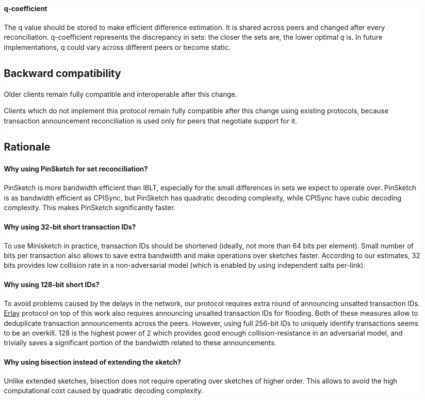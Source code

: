 #### q-coefficient

The q value should be stored to make efficient difference estimation. It
is shared across peers and changed after every reconciliation.
q-coefficient represents the discrepancy in sets: the closer the sets
are, the lower optimal *q* is. In future implementations, q could vary
across different peers or become static.

## Backward compatibility

Older clients remain fully compatible and interoperable after this
change.

Clients which do not implement this protocol remain fully compatible
after this change using existing protocols, because transaction
announcement reconciliation is used only for peers that negotiate
support for it.

## Rationale

#### Why using PinSketch for set reconciliation?

PinSketch is more bandwidth efficient than IBLT, especially for the
small differences in sets we expect to operate over. PinSketch is as
bandwidth efficient as CPISync, but PinSketch has quadratic decoding
complexity, while CPISync have cubic decoding complexity. This makes
PinSketch significantly faster.

#### Why using 32-bit short transaction IDs?

To use Minisketch in practice, transaction IDs should be shortened
(ideally, not more than 64 bits per element). Small number of bits per
transaction also allows to save extra bandwidth and make operations over
sketches faster. According to our estimates, 32 bits provides low
collision rate in a non-adversarial model (which is enabled by using
independent salts per-link).

#### Why using 128-bit short IDs?

To avoid problems caused by the delays in the network, our protocol
requires extra round of announcing unsalted transaction IDs.
[Erlay](https://arxiv.org/pdf/1905.10518.pdf) protocol on top of this
work also requires announcing unsalted transaction IDs for flooding.
Both of these measures allow to deduplicate transaction announcements
across the peers. However, using full 256-bit IDs to uniquely identify
transactions seems to be an overkill. 128 is the highest power of 2
which provides good enough collision-resistance in an adversarial model,
and trivially saves a significant portion of the bandwidth related to
these announcements.

#### Why using bisection instead of extending the sketch?

Unlike extended sketches, bisection does not require operating over
sketches of higher order. This allows to avoid the high computational
cost caused by quadratic decoding complexity.

